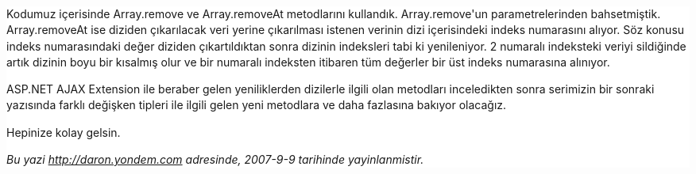 Kodumuz içerisinde Array.remove ve Array.removeAt metodlarını kullandık.
Array.remove'un parametrelerinden bahsetmiştik. Array.removeAt ise
diziden çıkarılacak veri yerine çıkarılması istenen verinin dizi
içerisindeki indeks numarasını alıyor. Söz konusu indeks numarasındaki
değer diziden çıkartıldıktan sonra dizinin indeksleri tabi ki
yenileniyor. 2 numaralı indeksteki veriyi sildiğinde artık dizinin boyu
bir kısalmış olur ve bir numaralı indeksten itibaren tüm değerler bir
üst indeks numarasına alınıyor.

ASP.NET AJAX Extension ile beraber gelen yeniliklerden dizilerle ilgili
olan metodları inceledikten sonra serimizin bir sonraki yazısında farklı
değişken tipleri ile ilgili gelen yeni metodlara ve daha fazlasına
bakıyor olacağız.

Hepinize kolay gelsin.


*Bu yazi http://daron.yondem.com adresinde, 2007-9-9 tarihinde yayinlanmistir.*